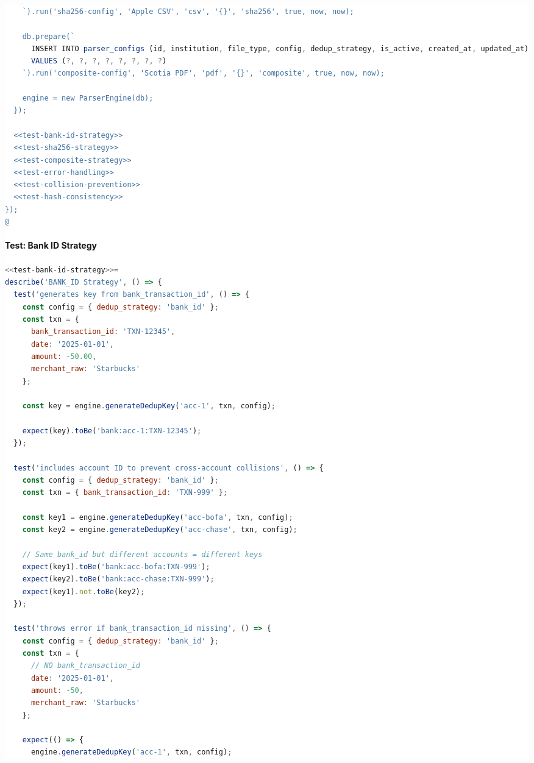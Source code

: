 ```javascript
    `).run('sha256-config', 'Apple CSV', 'csv', '{}', 'sha256', true, now, now);

    db.prepare(`
      INSERT INTO parser_configs (id, institution, file_type, config, dedup_strategy, is_active, created_at, updated_at)
      VALUES (?, ?, ?, ?, ?, ?, ?, ?)
    `).run('composite-config', 'Scotia PDF', 'pdf', '{}', 'composite', true, now, now);

    engine = new ParserEngine(db);
  });

  <<test-bank-id-strategy>>
  <<test-sha256-strategy>>
  <<test-composite-strategy>>
  <<test-error-handling>>
  <<test-collision-prevention>>
  <<test-hash-consistency>>
});
@
```

#### Test: Bank ID Strategy

```javascript
<<test-bank-id-strategy>>=
describe('BANK_ID Strategy', () => {
  test('generates key from bank_transaction_id', () => {
    const config = { dedup_strategy: 'bank_id' };
    const txn = {
      bank_transaction_id: 'TXN-12345',
      date: '2025-01-01',
      amount: -50.00,
      merchant_raw: 'Starbucks'
    };

    const key = engine.generateDedupKey('acc-1', txn, config);

    expect(key).toBe('bank:acc-1:TXN-12345');
  });

  test('includes account ID to prevent cross-account collisions', () => {
    const config = { dedup_strategy: 'bank_id' };
    const txn = { bank_transaction_id: 'TXN-999' };

    const key1 = engine.generateDedupKey('acc-bofa', txn, config);
    const key2 = engine.generateDedupKey('acc-chase', txn, config);

    // Same bank_id but different accounts = different keys
    expect(key1).toBe('bank:acc-bofa:TXN-999');
    expect(key2).toBe('bank:acc-chase:TXN-999');
    expect(key1).not.toBe(key2);
  });

  test('throws error if bank_transaction_id missing', () => {
    const config = { dedup_strategy: 'bank_id' };
    const txn = {
      // NO bank_transaction_id
      date: '2025-01-01',
      amount: -50,
      merchant_raw: 'Starbucks'
    };

    expect(() => {
      engine.generateDedupKey('acc-1', txn, config);
```